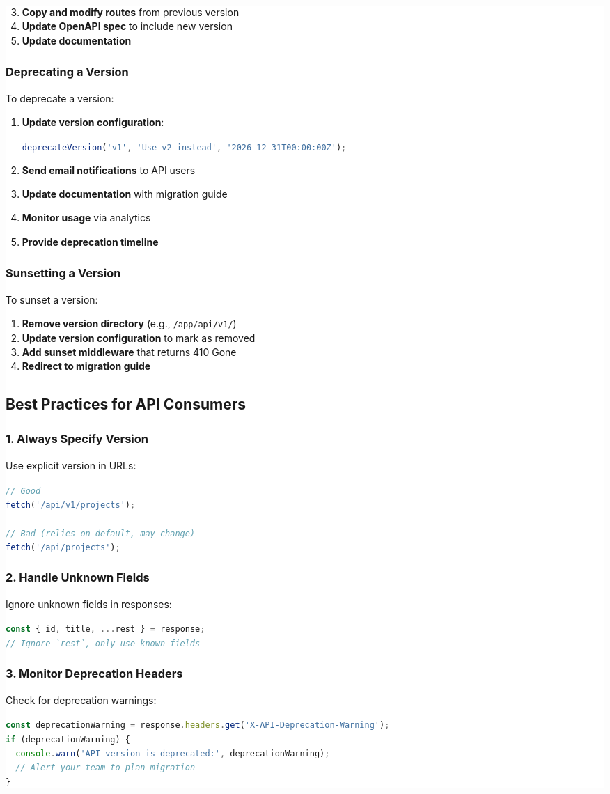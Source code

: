 3. **Copy and modify routes** from previous version
4. **Update OpenAPI spec** to include new version
5. **Update documentation**

### Deprecating a Version

To deprecate a version:

1. **Update version configuration**:

   ```typescript
   deprecateVersion('v1', 'Use v2 instead', '2026-12-31T00:00:00Z');
   ```

2. **Send email notifications** to API users
3. **Update documentation** with migration guide
4. **Monitor usage** via analytics
5. **Provide deprecation timeline**

### Sunsetting a Version

To sunset a version:

1. **Remove version directory** (e.g., `/app/api/v1/`)
2. **Update version configuration** to mark as removed
3. **Add sunset middleware** that returns 410 Gone
4. **Redirect to migration guide**

## Best Practices for API Consumers

### 1. Always Specify Version

Use explicit version in URLs:

```typescript
// Good
fetch('/api/v1/projects');

// Bad (relies on default, may change)
fetch('/api/projects');
```

### 2. Handle Unknown Fields

Ignore unknown fields in responses:

```typescript
const { id, title, ...rest } = response;
// Ignore `rest`, only use known fields
```

### 3. Monitor Deprecation Headers

Check for deprecation warnings:

```typescript
const deprecationWarning = response.headers.get('X-API-Deprecation-Warning');
if (deprecationWarning) {
  console.warn('API version is deprecated:', deprecationWarning);
  // Alert your team to plan migration
}
```
